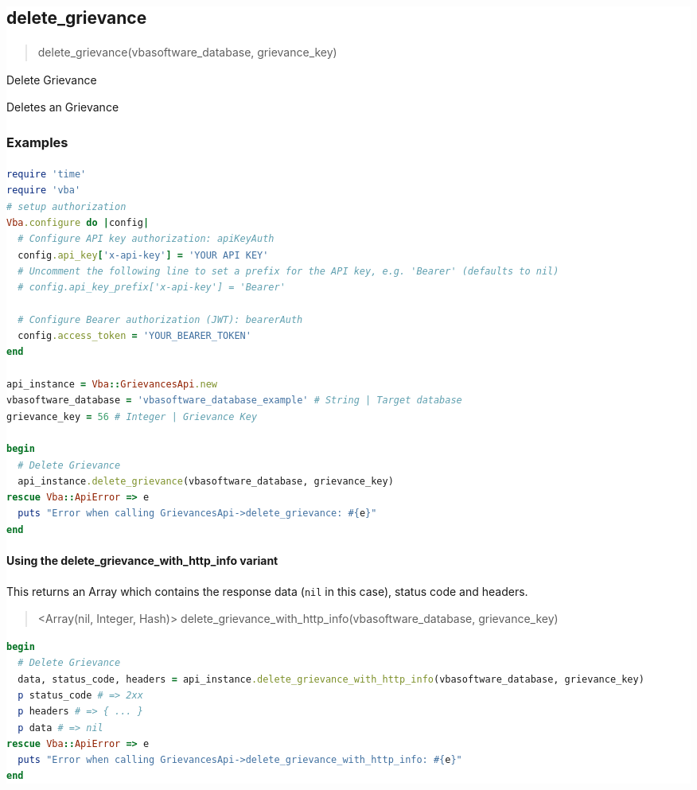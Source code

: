 
## delete_grievance

> delete_grievance(vbasoftware_database, grievance_key)

Delete Grievance

Deletes an Grievance

### Examples

```ruby
require 'time'
require 'vba'
# setup authorization
Vba.configure do |config|
  # Configure API key authorization: apiKeyAuth
  config.api_key['x-api-key'] = 'YOUR API KEY'
  # Uncomment the following line to set a prefix for the API key, e.g. 'Bearer' (defaults to nil)
  # config.api_key_prefix['x-api-key'] = 'Bearer'

  # Configure Bearer authorization (JWT): bearerAuth
  config.access_token = 'YOUR_BEARER_TOKEN'
end

api_instance = Vba::GrievancesApi.new
vbasoftware_database = 'vbasoftware_database_example' # String | Target database
grievance_key = 56 # Integer | Grievance Key

begin
  # Delete Grievance
  api_instance.delete_grievance(vbasoftware_database, grievance_key)
rescue Vba::ApiError => e
  puts "Error when calling GrievancesApi->delete_grievance: #{e}"
end
```

#### Using the delete_grievance_with_http_info variant

This returns an Array which contains the response data (`nil` in this case), status code and headers.

> <Array(nil, Integer, Hash)> delete_grievance_with_http_info(vbasoftware_database, grievance_key)

```ruby
begin
  # Delete Grievance
  data, status_code, headers = api_instance.delete_grievance_with_http_info(vbasoftware_database, grievance_key)
  p status_code # => 2xx
  p headers # => { ... }
  p data # => nil
rescue Vba::ApiError => e
  puts "Error when calling GrievancesApi->delete_grievance_with_http_info: #{e}"
end
```
